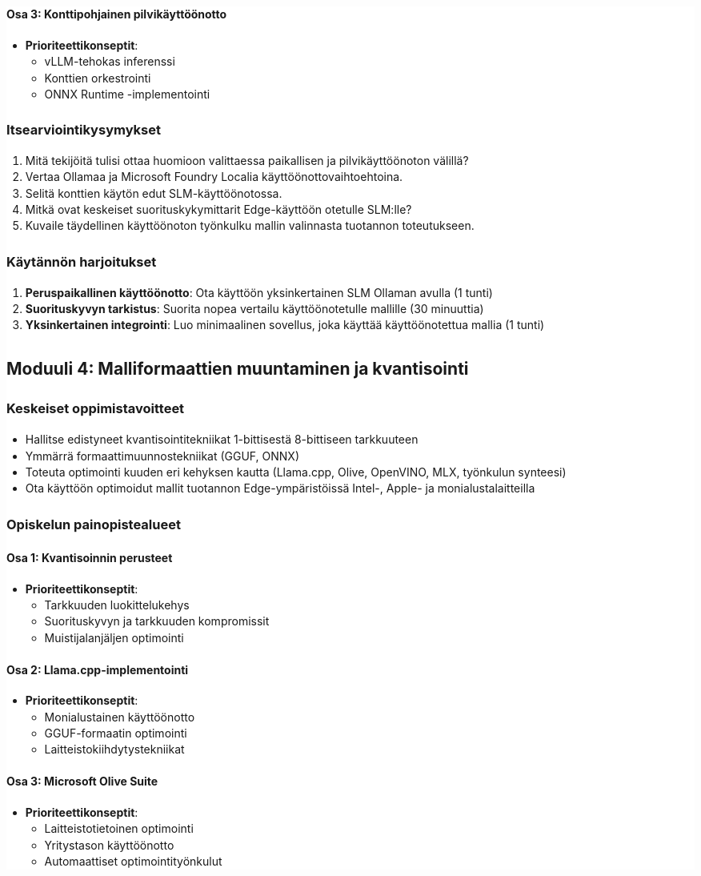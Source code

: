 #### Osa 3: Konttipohjainen pilvikäyttöönotto
- **Prioriteettikonseptit**: 
  - vLLM-tehokas inferenssi
  - Konttien orkestrointi
  - ONNX Runtime -implementointi

### Itsearviointikysymykset

1. Mitä tekijöitä tulisi ottaa huomioon valittaessa paikallisen ja pilvikäyttöönoton välillä?
2. Vertaa Ollamaa ja Microsoft Foundry Localia käyttöönottovaihtoehtoina.
3. Selitä konttien käytön edut SLM-käyttöönotossa.
4. Mitkä ovat keskeiset suorituskykymittarit Edge-käyttöön otetulle SLM:lle?
5. Kuvaile täydellinen käyttöönoton työnkulku mallin valinnasta tuotannon toteutukseen.

### Käytännön harjoitukset

1. **Peruspaikallinen käyttöönotto**: Ota käyttöön yksinkertainen SLM Ollaman avulla (1 tunti)
2. **Suorituskyvyn tarkistus**: Suorita nopea vertailu käyttöönotetulle mallille (30 minuuttia)
3. **Yksinkertainen integrointi**: Luo minimaalinen sovellus, joka käyttää käyttöönotettua mallia (1 tunti)

## Moduuli 4: Malliformaattien muuntaminen ja kvantisointi

### Keskeiset oppimistavoitteet

- Hallitse edistyneet kvantisointitekniikat 1-bittisestä 8-bittiseen tarkkuuteen
- Ymmärrä formaattimuunnostekniikat (GGUF, ONNX)
- Toteuta optimointi kuuden eri kehyksen kautta (Llama.cpp, Olive, OpenVINO, MLX, työnkulun synteesi)
- Ota käyttöön optimoidut mallit tuotannon Edge-ympäristöissä Intel-, Apple- ja monialustalaitteilla

### Opiskelun painopistealueet

#### Osa 1: Kvantisoinnin perusteet
- **Prioriteettikonseptit**: 
  - Tarkkuuden luokittelukehys
  - Suorituskyvyn ja tarkkuuden kompromissit
  - Muistijalanjäljen optimointi

#### Osa 2: Llama.cpp-implementointi
- **Prioriteettikonseptit**: 
  - Monialustainen käyttöönotto
  - GGUF-formaatin optimointi
  - Laitteistokiihdytystekniikat

#### Osa 3: Microsoft Olive Suite
- **Prioriteettikonseptit**: 
  - Laitteistotietoinen optimointi
  - Yritystason käyttöönotto
  - Automaattiset optimointityönkulut
